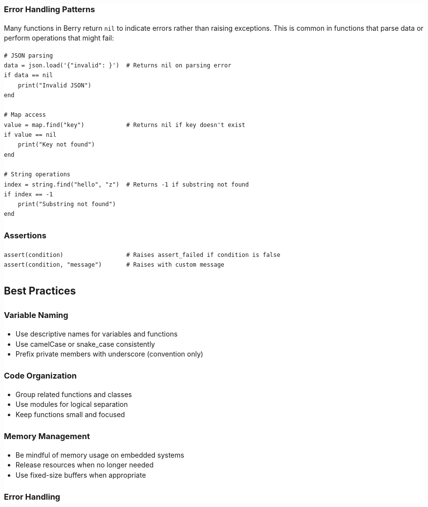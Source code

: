 ### Error Handling Patterns

Many functions in Berry return `nil` to indicate errors rather than raising exceptions. This is common in functions that parse data or perform operations that might fail:

```berry
# JSON parsing
data = json.load('{"invalid": }')  # Returns nil on parsing error
if data == nil
    print("Invalid JSON")
end

# Map access
value = map.find("key")            # Returns nil if key doesn't exist
if value == nil
    print("Key not found")
end

# String operations
index = string.find("hello", "z")  # Returns -1 if substring not found
if index == -1
    print("Substring not found")
end
```

### Assertions

```berry
assert(condition)                  # Raises assert_failed if condition is false
assert(condition, "message")       # Raises with custom message
```

## Best Practices

### Variable Naming

- Use descriptive names for variables and functions
- Use camelCase or snake_case consistently
- Prefix private members with underscore (convention only)

### Code Organization

- Group related functions and classes
- Use modules for logical separation
- Keep functions small and focused

### Memory Management

- Be mindful of memory usage on embedded systems
- Release resources when no longer needed
- Use fixed-size buffers when appropriate

### Error Handling
